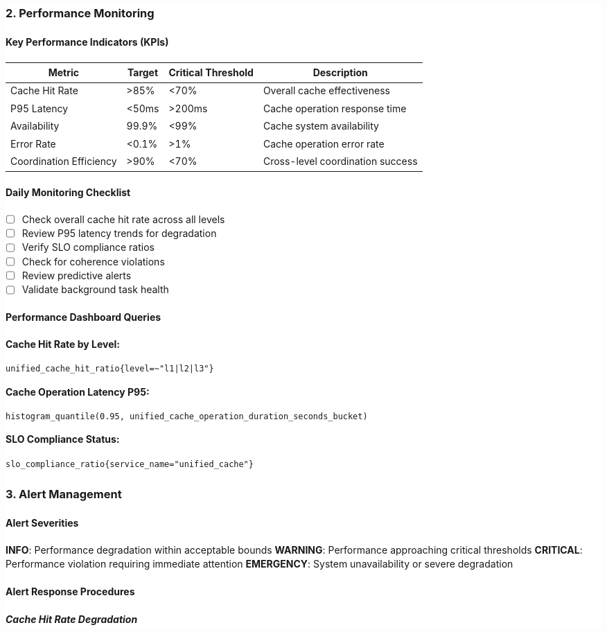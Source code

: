 ### 2. Performance Monitoring

#### Key Performance Indicators (KPIs)

| Metric | Target | Critical Threshold | Description |
|--------|--------|--------------------|-------------|
| Cache Hit Rate | >85% | <70% | Overall cache effectiveness |
| P95 Latency | <50ms | >200ms | Cache operation response time |
| Availability | 99.9% | <99% | Cache system availability |
| Error Rate | <0.1% | >1% | Cache operation error rate |
| Coordination Efficiency | >90% | <70% | Cross-level coordination success |

#### Daily Monitoring Checklist

- [ ] Check overall cache hit rate across all levels
- [ ] Review P95 latency trends for degradation
- [ ] Verify SLO compliance ratios
- [ ] Check for coherence violations
- [ ] Review predictive alerts
- [ ] Validate background task health

#### Performance Dashboard Queries

**Cache Hit Rate by Level:**
```promql
unified_cache_hit_ratio{level=~"l1|l2|l3"}
```

**Cache Operation Latency P95:**
```promql
histogram_quantile(0.95, unified_cache_operation_duration_seconds_bucket)
```

**SLO Compliance Status:**
```promql
slo_compliance_ratio{service_name="unified_cache"}
```

### 3. Alert Management

#### Alert Severities

**INFO**: Performance degradation within acceptable bounds
**WARNING**: Performance approaching critical thresholds
**CRITICAL**: Performance violation requiring immediate attention
**EMERGENCY**: System unavailability or severe degradation

#### Alert Response Procedures

##### Cache Hit Rate Degradation
